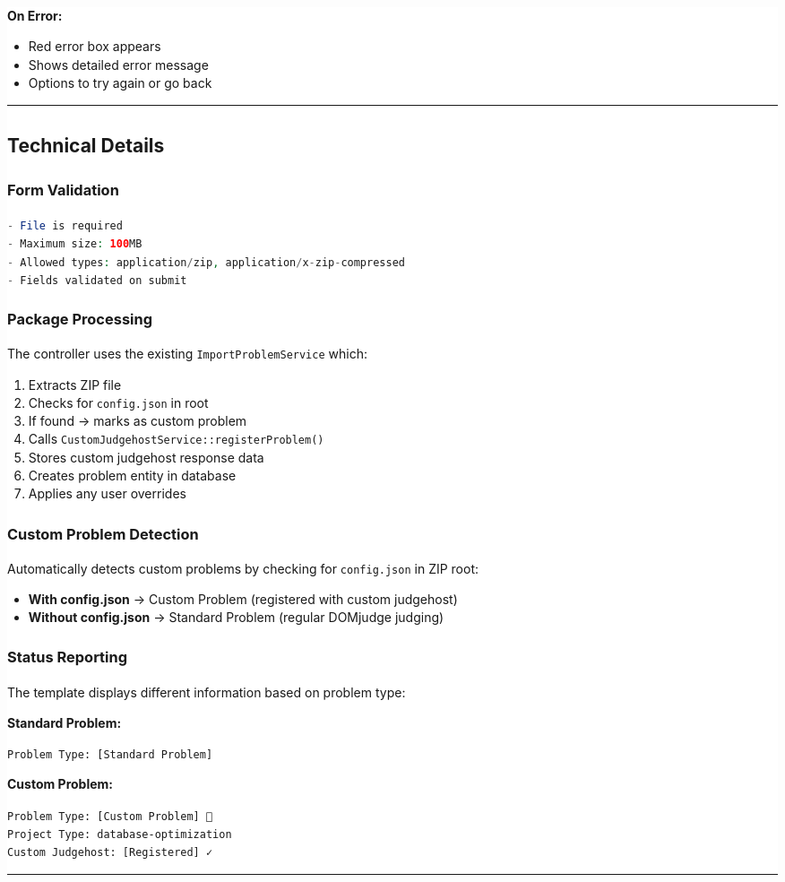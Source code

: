 **On Error:**

-   Red error box appears
-   Shows detailed error message
-   Options to try again or go back

---

## Technical Details

### Form Validation

```php
- File is required
- Maximum size: 100MB
- Allowed types: application/zip, application/x-zip-compressed
- Fields validated on submit
```

### Package Processing

The controller uses the existing `ImportProblemService` which:

1. Extracts ZIP file
2. Checks for `config.json` in root
3. If found → marks as custom problem
4. Calls `CustomJudgehostService::registerProblem()`
5. Stores custom judgehost response data
6. Creates problem entity in database
7. Applies any user overrides

### Custom Problem Detection

Automatically detects custom problems by checking for `config.json` in ZIP root:

-   **With config.json** → Custom Problem (registered with custom judgehost)
-   **Without config.json** → Standard Problem (regular DOMjudge judging)

### Status Reporting

The template displays different information based on problem type:

**Standard Problem:**

```
Problem Type: [Standard Problem]
```

**Custom Problem:**

```
Problem Type: [Custom Problem] 🚀
Project Type: database-optimization
Custom Judgehost: [Registered] ✓
```

---